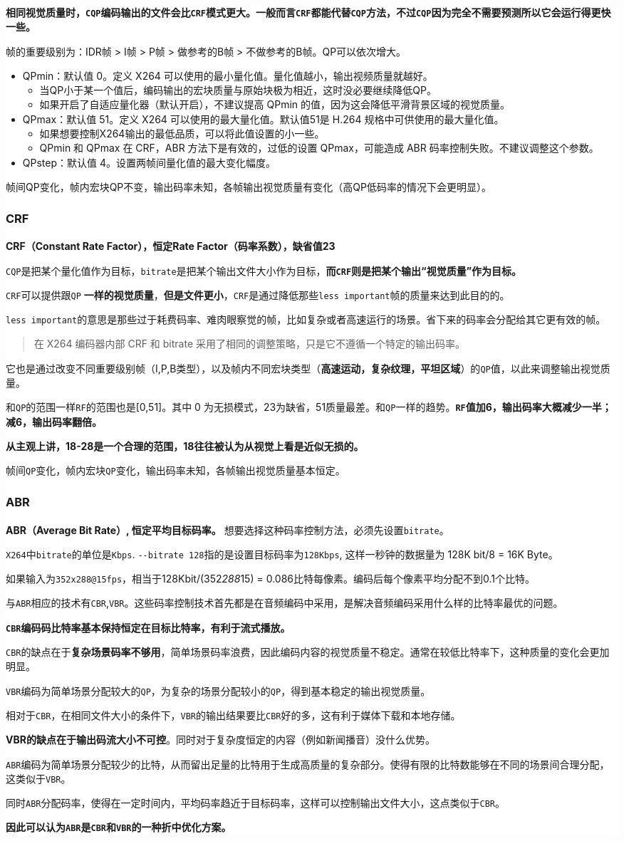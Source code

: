 **相同视觉质量时，`CQP`编码输出的文件会比`CRF`模式更大。一般而言`CRF`都能代替`CQP`方法，不过`CQP`因为完全不需要预测所以它会运行得更快一些。**

帧的重要级别为：IDR帧 > I帧 > P帧 > 做参考的B帧 > 不做参考的B帧。QP可以依次增大。

* QPmin：默认值 0。定义 X264 可以使用的最小量化值。量化值越小，输出视频质量就越好。
  * 当QP小于某一个值后，编码输出的宏块质量与原始块极为相近，这时没必要继续降低QP。
  * 如果开启了自适应量化器（默认开启），不建议提高 QPmin 的值，因为这会降低平滑背景区域的视觉质量。
* QPmax：默认值 51。定义 X264 可以使用的最大量化值。默认值51是 H.264 规格中可供使用的最大量化值。
  * 如果想要控制X264输出的最低品质，可以将此值设置的小一些。
  * QPmin 和 QPmax 在 CRF，ABR 方法下是有效的，过低的设置 QPmax，可能造成 ABR 码率控制失败。不建议调整这个参数。
* QPstep：默认值 4。设置两帧间量化值的最大变化幅度。

帧间QP变化，帧内宏块QP不变，输出码率未知，各帧输出视觉质量有变化（高QP低码率的情况下会更明显）。



### CRF

**CRF（Constant Rate Factor），恒定Rate Factor（码率系数），缺省值23**

`CQP`是把某个量化值作为目标，`bitrate`是把某个输出文件大小作为目标，**而`CRF`则是把某个输出“视觉质量”作为目标。**

`CRF`可以提供跟`QP` **一样的视觉质量**，**但是文件更小**，`CRF`是通过降低那些`less important`帧的质量来达到此目的的。

`less important`的意思是那些过于耗费码率、难肉眼察觉的帧，比如复杂或者高速运行的场景。省下来的码率会分配给其它更有效的帧。

> 在 X264 编码器内部 CRF 和 bitrate 采用了相同的调整策略，只是它不遵循一个特定的输出码率。

它也是通过改变不同重要级别帧（I,P,B类型），以及帧内不同宏块类型（**高速运动，复杂纹理，平坦区域**）的`QP`值，以此来调整输出视觉质量。

和`QP`的范围一样`RF`的范围也是[0,51]。其中 0 为无损模式，23为缺省，51质量最差。和`QP`一样的趋势。**`RF`值加6，输出码率大概减少一半；减6，输出码率翻倍。**

**从主观上讲，18-28是一个合理的范围，18往往被认为从视觉上看是近似无损的。**

帧间`QP`变化，帧内宏块`QP`变化，输出码率未知，各帧输出视觉质量基本恒定。



### ABR

**ABR（Average Bit Rate）, 恒定平均目标码率。** 想要选择这种码率控制方法，必须先设置`bitrate`。

`X264`中`bitrate`的单位是`Kbps`. `--bitrate 128`指的是设置目标码率为`128Kbps`, 这样一秒钟的数据量为 128K bit/8 = 16K Byte。

如果输入为`352x288@15fps`，相当于128Kbit/(352*288*15) = 0.086比特每像素。编码后每个像素平均分配不到0.1个比特。

与`ABR`相应的技术有`CBR`,`VBR`。这些码率控制技术首先都是在音频编码中采用，是解决音频编码采用什么样的比特率最优的问题。

**`CBR`编码码比特率基本保持恒定在目标比特率，有利于流式播放。**

`CBR`的缺点在于**复杂场景码率不够用**，简单场景码率浪费，因此编码内容的视觉质量不稳定。通常在较低比特率下，这种质量的变化会更加明显。

`VBR`编码为简单场景分配较大的`QP`，为复杂的场景分配较小的`QP`，得到基本稳定的输出视觉质量。

相对于`CBR`，在相同文件大小的条件下，`VBR`的输出结果要比`CBR`好的多，这有利于媒体下载和本地存储。

**VBR的缺点在于输出码流大小不可控**。同时对于复杂度恒定的内容（例如新闻播音）没什么优势。

`ABR`编码为简单场景分配较少的比特，从而留出足量的比特用于生成高质量的复杂部分。使得有限的比特数能够在不同的场景间合理分配，这类似于`VBR`。

同时`ABR`分配码率，使得在一定时间内，平均码率趋近于目标码率，这样可以控制输出文件大小，这点类似于`CBR`。

**因此可以认为`ABR`是`CBR`和`VBR`的一种折中优化方案。**
